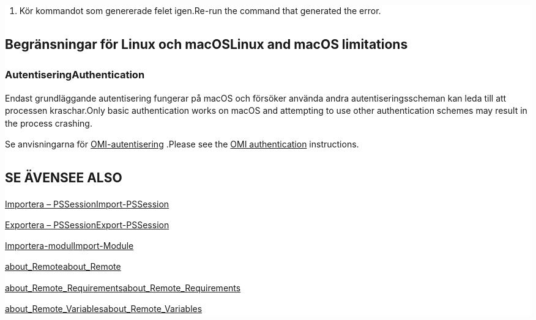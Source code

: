 1. <span data-ttu-id="09763-322">Kör kommandot som genererade felet igen.</span><span class="sxs-lookup"><span data-stu-id="09763-322">Re-run the command that generated the error.</span></span>

## <a name="linux-and-macos-limitations"></a><span data-ttu-id="09763-323">Begränsningar för Linux och macOS</span><span class="sxs-lookup"><span data-stu-id="09763-323">Linux and macOS limitations</span></span>

### <a name="authentication"></a><span data-ttu-id="09763-324">Autentisering</span><span class="sxs-lookup"><span data-stu-id="09763-324">Authentication</span></span>

<span data-ttu-id="09763-325">Endast grundläggande autentisering fungerar på macOS och försöker använda andra autentiseringsscheman kan leda till att processen kraschar.</span><span class="sxs-lookup"><span data-stu-id="09763-325">Only basic authentication works on macOS and attempting to use other authentication schemes may result in the process crashing.</span></span>

<span data-ttu-id="09763-326">Se anvisningarna för [OMI-autentisering](https://github.com/PowerShell/psl-omi-provider#connecting-from-linux-to-windows) .</span><span class="sxs-lookup"><span data-stu-id="09763-326">Please see the [OMI authentication](https://github.com/PowerShell/psl-omi-provider#connecting-from-linux-to-windows) instructions.</span></span>

## <a name="see-also"></a><span data-ttu-id="09763-327">SE ÄVEN</span><span class="sxs-lookup"><span data-stu-id="09763-327">SEE ALSO</span></span>

[<span data-ttu-id="09763-328">Importera – PSSession</span><span class="sxs-lookup"><span data-stu-id="09763-328">Import-PSSession</span></span>](xref:Microsoft.PowerShell.Utility.Import-PSSession)

[<span data-ttu-id="09763-329">Exportera – PSSession</span><span class="sxs-lookup"><span data-stu-id="09763-329">Export-PSSession</span></span>](xref:Microsoft.PowerShell.Utility.Export-PSSession)

[<span data-ttu-id="09763-330">Importera-modul</span><span class="sxs-lookup"><span data-stu-id="09763-330">Import-Module</span></span>](xref:Microsoft.PowerShell.Core.Import-Module)

[<span data-ttu-id="09763-331">about_Remote</span><span class="sxs-lookup"><span data-stu-id="09763-331">about_Remote</span></span>](about_Remote.md)

[<span data-ttu-id="09763-332">about_Remote_Requirements</span><span class="sxs-lookup"><span data-stu-id="09763-332">about_Remote_Requirements</span></span>](about_Remote_Requirements.md)

[<span data-ttu-id="09763-333">about_Remote_Variables</span><span class="sxs-lookup"><span data-stu-id="09763-333">about_Remote_Variables</span></span>](about_Remote_Variables.md)
